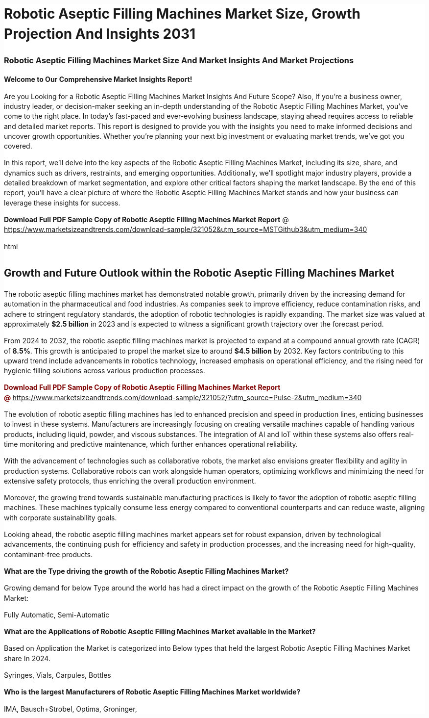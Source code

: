 <H1> Robotic Aseptic Filling Machines Market Size, Growth Projection And Insights 2031</H1><div class="" data-test-id=""><h3><span class="">Robotic Aseptic Filling Machines Market Size And Market Insights And Market Projections</span></h3></div><div class="" data-test-id=""><p><strong>Welcome to Our Comprehensive Market Insights Report!</strong></p><p>Are you Looking for a Robotic Aseptic Filling Machines Market Insights And Future Scope? Also, If you&rsquo;re a business owner, industry leader, or decision-maker seeking an in-depth understanding of the Robotic Aseptic Filling Machines Market, you&rsquo;ve come to the right place. In today&rsquo;s fast-paced and ever-evolving business landscape, staying ahead requires access to reliable and detailed market reports. This report is designed to provide you with the insights you need to make informed decisions and uncover growth opportunities. Whether you&rsquo;re planning your next big investment or evaluating market trends, we&rsquo;ve got you covered.</p><p>In this report, we&rsquo;ll delve into the key aspects of the Robotic Aseptic Filling Machines Market, including its size, share, and dynamics such as drivers, restraints, and emerging opportunities. Additionally, we&rsquo;ll spotlight major industry players, provide a detailed breakdown of market segmentation, and explore other critical factors shaping the market landscape. By the end of this report, you&rsquo;ll have a clear picture of where the Robotic Aseptic Filling Machines Market stands and how your business can leverage these insights for success.</p><p><strong>Download Full PDF Sample Copy of Robotic Aseptic Filling Machines Market Report</strong> @ <a href="https://www.marketsizeandtrends.com/download-sample/321052&utm_source=MSTGithub3&utm_medium=340" target="_blank">https://www.marketsizeandtrends.com/download-sample/321052&utm_source=MSTGithub3&utm_medium=340</a></p></div><div class="" data-test-id=""><p><span class="">html<h2>Growth and Future Outlook within the Robotic Aseptic Filling Machines Market</h2><p>The robotic aseptic filling machines market has demonstrated notable growth, primarily driven by the increasing demand for automation in the pharmaceutical and food industries. As companies seek to improve efficiency, reduce contamination risks, and adhere to stringent regulatory standards, the adoption of robotic technologies is rapidly expanding. The market size was valued at approximately <strong>$2.5 billion</strong> in 2023 and is expected to witness a significant growth trajectory over the forecast period.</p><p>From 2024 to 2032, the robotic aseptic filling machines market is projected to expand at a compound annual growth rate (CAGR) of <strong>8.5%</strong>. This growth is anticipated to propel the market size to around <strong>$4.5 billion</strong> by 2032. Key factors contributing to this upward trend include advancements in robotics technology, increased emphasis on operational efficiency, and the rising need for hygienic filling solutions across various production processes.</p><p> </p><p><strong><span style="color: #800000;">Download Full PDF Sample Copy of Robotic Aseptic Filling Machines Market Report @</span>&nbsp;</strong><a href="https://www.marketsizeandtrends.com/download-sample/321052/?utm_source=Pulse-2&amp;utm_medium=340">https://www.marketsizeandtrends.com/download-sample/321052/?utm_source=Pulse-2&amp;utm_medium=340</a></p></p><p>The evolution of robotic aseptic filling machines has led to enhanced precision and speed in production lines, enticing businesses to invest in these systems. Manufacturers are increasingly focusing on creating versatile machines capable of handling various products, including liquid, powder, and viscous substances. The integration of AI and IoT within these systems also offers real-time monitoring and predictive maintenance, which further enhances operational reliability.</p><p>With the advancement of technologies such as collaborative robots, the market also envisions greater flexibility and agility in production systems. Collaborative robots can work alongside human operators, optimizing workflows and minimizing the need for extensive safety protocols, thus enriching the overall production environment.</p><p>Moreover, the growing trend towards sustainable manufacturing practices is likely to favor the adoption of robotic aseptic filling machines. These machines typically consume less energy compared to conventional counterparts and can reduce waste, aligning with corporate sustainability goals.</p><p>Looking ahead, the robotic aseptic filling machines market appears set for robust expansion, driven by technological advancements, the continuing push for efficiency and safety in production processes, and the increasing need for high-quality, contaminant-free products.</p></span></p><p><strong><span class="">What are the&nbsp;Type driving the growth of the Robotic Aseptic Filling Machines Market?</span></strong></p></div><div class="" data-test-id=""><p><span class="">Growing demand for below Type around the world has had a direct impact on the growth of the Robotic Aseptic Filling Machines Market:</span></p></div><div class="" data-test-id=""><p>Fully Automatic, Semi-Automatic</p><p><span class=""><strong>What are the&nbsp;Applications&nbsp;of Robotic Aseptic Filling Machines Market available in the Market?</strong></span></p></div><div class="" data-test-id=""><p><span class="">Based on Application the Market is categorized into Below types that held the largest Robotic Aseptic Filling Machines Market share In 2024.</span></p></div><div class="" data-test-id=""><p><span class="">Syringes, Vials, Carpules, Bottles</span></p><p><span class=""><strong>Who is the largest Manufacturers of Robotic Aseptic Filling Machines Market worldwide?</strong></span></p></div><div class="" data-test-id=""><p><span class="">IMA, Bausch+Strobel, Optima, Groninger,